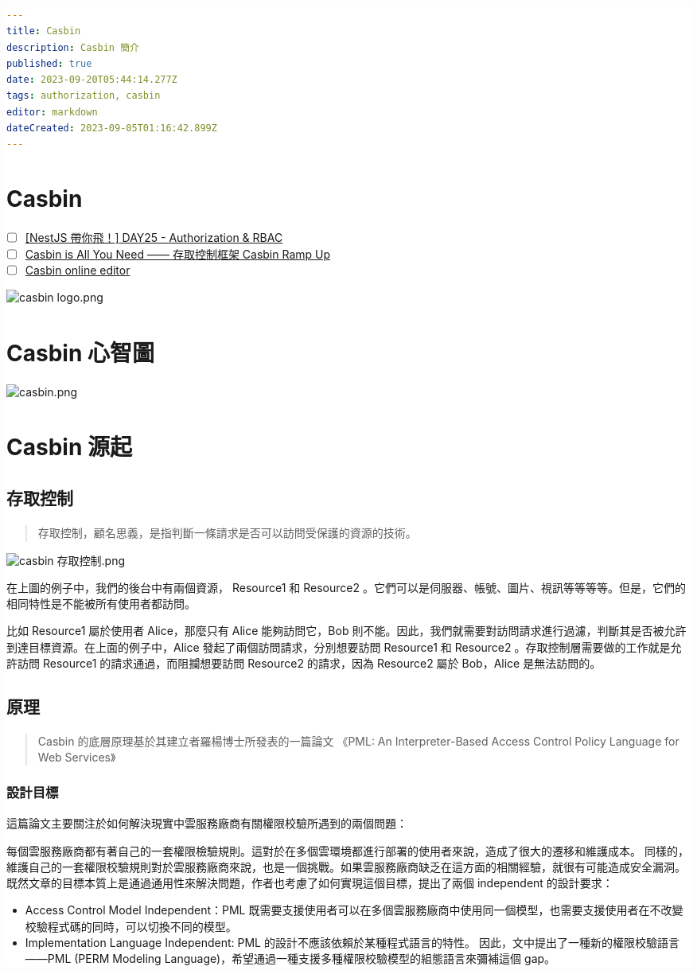 ```yaml
---
title: Casbin
description: Casbin 簡介
published: true
date: 2023-09-20T05:44:14.277Z
tags: authorization, casbin
editor: markdown
dateCreated: 2023-09-05T01:16:42.899Z
---
```


# Casbin
- [ ] [[NestJS 帶你飛！] DAY25 - Authorization & RBAC](https://ithelp.ithome.com.tw/articles/10279982)
- [ ] [Casbin is All You Need —— 存取控制框架 Casbin Ramp Up](https://zhuanlan.zhihu.com/p/533586189)
- [ ] [Casbin online editor](https://casbin.org/editor/)

![casbin logo.png](http://192.168.25.60:8000/files/file_storage/c32e5ba5.png)

# Casbin 心智圖

![casbin.png](https://edrawcloudpublicus.s3.amazonaws.com/viewer/self/2742053/share/2023-9-5/1693876952/main.svg)

# Casbin 源起
## 存取控制
> 存取控制，顧名思義，是指判斷一條請求是否可以訪問受保護的資源的技術。

![casbin 存取控制.png](http://192.168.25.60:8000/files/file_storage/7808b4bc.png)

在上圖的例子中，我們的後台中有兩個資源， Resource1 和 Resource2 。它們可以是伺服器、帳號、圖片、視訊等等等等。但是，它們的相同特性是不能被所有使用者都訪問。

比如 Resource1 屬於使用者 Alice，那麼只有 Alice 能夠訪問它，Bob 則不能。因此，我們就需要對訪問請求進行過濾，判斷其是否被允許到達目標資源。在上面的例子中，Alice 發起了兩個訪問請求，分別想要訪問 Resource1 和 Resource2 。存取控制層需要做的工作就是允許訪問 Resource1 的請求通過，而阻攔想要訪問 Resource2 的請求，因為 Resource2 屬於 Bob，Alice 是無法訪問的。

## 原理
> Casbin 的底層原理基於其建立者羅楊博士所發表的一篇論文 《PML: An Interpreter-Based Access Control Policy Language for Web Services》

### 設計目標
這篇論文主要關注於如何解決現實中雲服務廠商有關權限校驗所遇到的兩個問題：

每個雲服務廠商都有著自己的一套權限檢驗規則。這對於在多個雲環境都進行部署的使用者來說，造成了很大的遷移和維護成本。
同樣的，維護自己的一套權限校驗規則對於雲服務廠商來說，也是一個挑戰。如果雲服務廠商缺乏在這方面的相關經驗，就很有可能造成安全漏洞。
既然文章的目標本質上是通過通用性來解決問題，作者也考慮了如何實現這個目標，提出了兩個 independent 的設計要求：

- Access Control Model Independent：PML 既需要支援使用者可以在多個雲服務廠商中使用同一個模型，也需要支援使用者在不改變校驗程式碼的同時，可以切換不同的模型。
- Implementation Language Independent: PML 的設計不應該依賴於某種程式語言的特性。 因此，文中提出了一種新的權限校驗語言——PML (PERM Modeling Language)，希望通過一種支援多種權限校驗模型的組態語言來彌補這個 gap。
